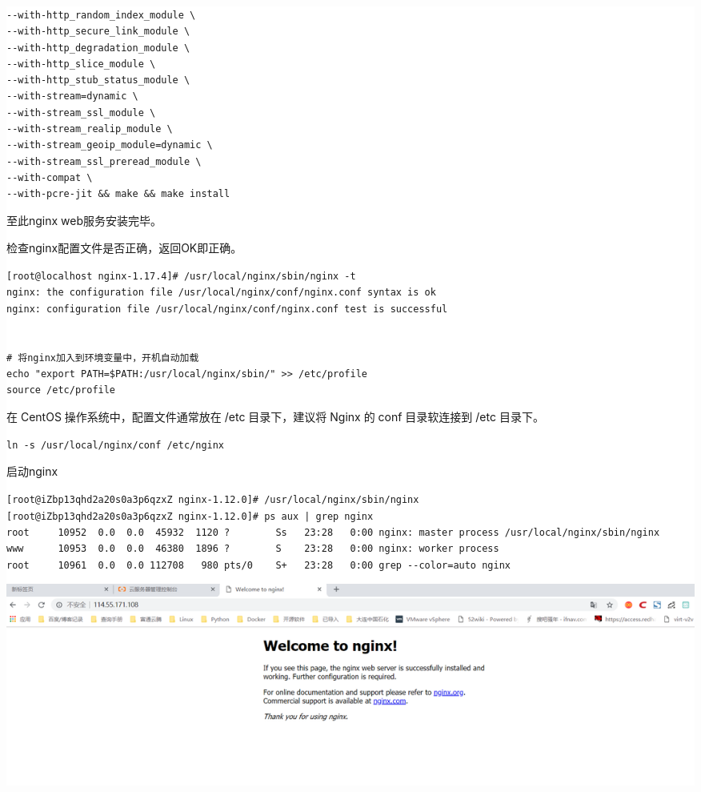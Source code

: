 ```shell
--with-http_random_index_module \
--with-http_secure_link_module \
--with-http_degradation_module \
--with-http_slice_module \
--with-http_stub_status_module \
--with-stream=dynamic \
--with-stream_ssl_module \
--with-stream_realip_module \
--with-stream_geoip_module=dynamic \
--with-stream_ssl_preread_module \
--with-compat \
--with-pcre-jit && make && make install
```

至此nginx web服务安装完毕。

检查nginx配置文件是否正确，返回OK即正确。

```shell
[root@localhost nginx-1.17.4]# /usr/local/nginx/sbin/nginx -t
nginx: the configuration file /usr/local/nginx/conf/nginx.conf syntax is ok
nginx: configuration file /usr/local/nginx/conf/nginx.conf test is successful


# 将nginx加入到环境变量中，开机自动加载
echo "export PATH=$PATH:/usr/local/nginx/sbin/" >> /etc/profile
source /etc/profile
```

在 CentOS 操作系统中，配置文件通常放在 /etc 目录下，建议将 Nginx 的 conf 目录软连接到 /etc 目录下。

```
ln -s /usr/local/nginx/conf /etc/nginx
```



启动nginx

```shell
[root@iZbp13qhd2a20s0a3p6qzxZ nginx-1.12.0]# /usr/local/nginx/sbin/nginx
[root@iZbp13qhd2a20s0a3p6qzxZ nginx-1.12.0]# ps aux | grep nginx
root     10952  0.0  0.0  45932  1120 ?        Ss   23:28   0:00 nginx: master process /usr/local/nginx/sbin/nginx
www      10953  0.0  0.0  46380  1896 ?        S    23:28   0:00 nginx: worker process
root     10961  0.0  0.0 112708   980 pts/0    S+   23:28   0:00 grep --color=auto nginx
```

![](../../img/nginx01.png)
